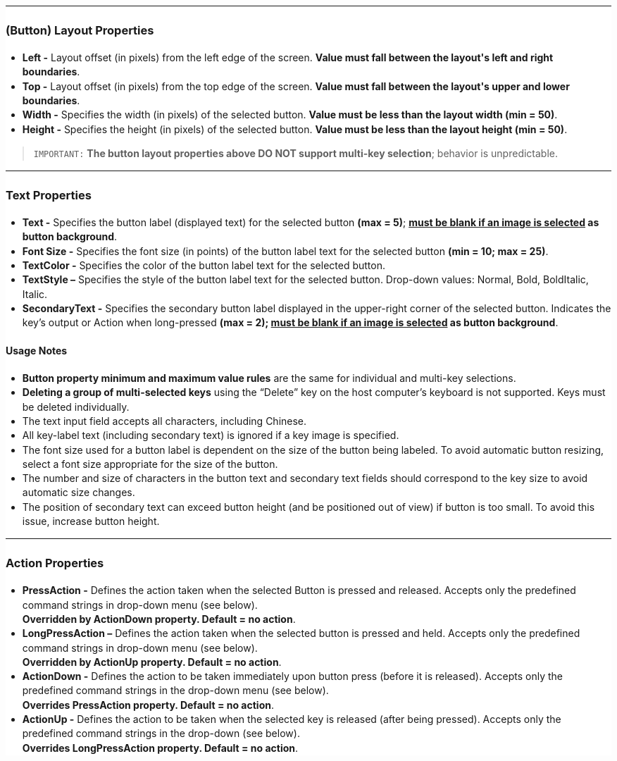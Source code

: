 -----

### (Button) Layout Properties

* **Left -** Layout offset (in pixels) from the left edge of the screen. **Value must fall between the layout's left and right boundaries**.  
* **Top -** Layout offset (in pixels) from the top edge of the screen. **Value must fall between the layout's upper and lower boundaries**.
* **Width -** Specifies the width (in pixels) of the selected button. **Value must be less than the layout width (min = 50)**.
* **Height -** Specifies the height (in pixels) of the selected button. **Value must be less than the layout height (min = 50)**.

> `IMPORTANT:` **The button layout properties above DO NOT support multi-key selection**; behavior is unpredictable.  

-----

### Text Properties

* **Text -** Specifies the button label (displayed text) for the selected button **(max = 5)**; **<u>must be blank if an image is selected</u> as button background**.
* **Font Size -** Specifies the font size (in points) of the button label text for the selected button **(min = 10; max = 25)**. 
* **TextColor -** Specifies the color of the button label text for the selected button. 
* **TextStyle –** Specifies the style of the button label text for the selected button. Drop-down values: Normal, Bold, BoldItalic, Italic. 
* **SecondaryText -** Specifies the secondary button label displayed in the upper-right corner of the selected button. Indicates the key’s output or Action when long-pressed  **(max = 2); <u>must be blank if an image is selected</u> as button background**.

#### Usage Notes

* **Button property minimum and maximum value rules** are the same for individual and multi-key selections. 
* **Deleting a group of multi-selected keys** using the “Delete” key on the host computer’s keyboard is not supported. Keys must be deleted individually. 
* The text input field accepts all characters, including Chinese.
* All key-label text (including secondary text) is ignored if a key image is specified.
* The font size used for a button label is dependent on the size of the button being labeled. To avoid automatic button resizing, select a font size appropriate for the size of the button.
* The number and size of characters in the button text and secondary text fields should correspond to the key size to avoid automatic size changes.
* The position of secondary text can exceed button height (and be positioned out of view) if button is too small. To avoid this issue, increase button height.

-----

### Action Properties

* **PressAction -** Defines the action taken when the selected Button is pressed and released. Accepts only the predefined command strings in drop-down menu (see below). <br>
**Overridden by ActionDown property. Default = no action**.
* **LongPressAction –** Defines the action taken when the selected button is pressed and held. Accepts only the predefined command strings in drop-down menu (see below). <br>
**Overridden by ActionUp property. Default = no action**.
* **ActionDown -** Defines the action to be taken immediately upon button press (before it is released). Accepts only the predefined command strings in the drop-down menu (see below). <br>
**Overrides PressAction property. Default = no action**.
* **ActionUp -** Defines the action to be taken when the selected key is released (after being pressed). Accepts only the predefined command strings in the drop-down (see below). <br>
**Overrides LongPressAction property. Default = no action**.
